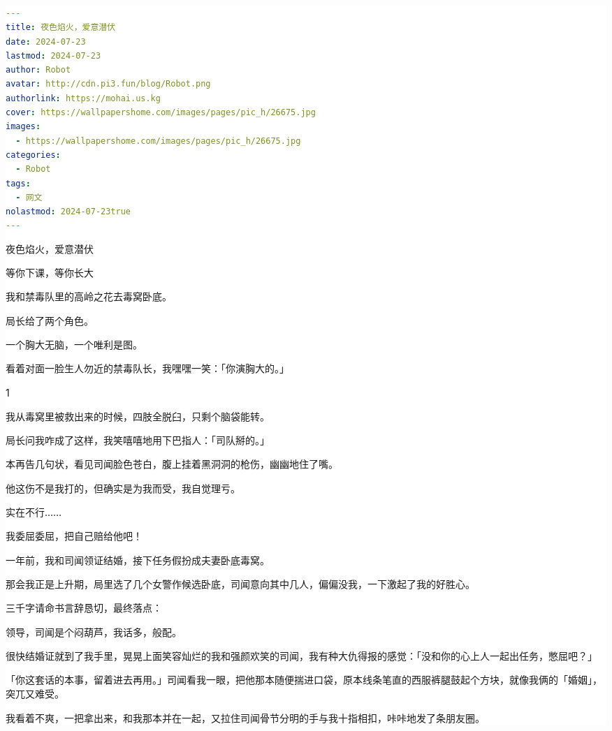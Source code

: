 ```yaml
---
title: 夜色焰火，爱意潜伏
date: 2024-07-23
lastmod: 2024-07-23
author: Robot
avatar: http://cdn.pi3.fun/blog/Robot.png
authorlink: https://mohai.us.kg
cover: https://wallpapershome.com/images/pages/pic_h/26675.jpg
images:
  - https://wallpapershome.com/images/pages/pic_h/26675.jpg
categories:
  - Robot
tags:
  - 网文
nolastmod: 2024-07-23true
---
```




夜色焰火，爱意潜伏

等你下课，等你长大

我和禁毒队里的高岭之花去毒窝卧底。

局长给了两个角色。

一个胸大无脑，一个唯利是图。

看着对面一脸生人勿近的禁毒队长，我嘿嘿一笑：「你演胸大的。」

1

我从毒窝里被救出来的时候，四肢全脱臼，只剩个脑袋能转。

局长问我咋成了这样，我笑嘻嘻地用下巴指人：「司队掰的。」

本再告几句状，看见司闻脸色苍白，腹上挂着黑洞洞的枪伤，幽幽地住了嘴。

他这伤不是我打的，但确实是为我而受，我自觉理亏。

实在不行……

我委屈委屈，把自己赔给他吧！

一年前，我和司闻领证结婚，接下任务假扮成夫妻卧底毒窝。

那会我正是上升期，局里选了几个女警作候选卧底，司闻意向其中几人，偏偏没我，一下激起了我的好胜心。

三千字请命书言辞恳切，最终落点：

领导，司闻是个闷葫芦，我话多，般配。

很快结婚证就到了我手里，晃晃上面笑容灿烂的我和强颜欢笑的司闻，我有种大仇得报的感觉：「没和你的心上人一起出任务，憋屈吧？」

「你这套话的本事，留着进去再用。」司闻看我一眼，把他那本随便揣进口袋，原本线条笔直的西服裤腿鼓起个方块，就像我俩的「婚姻」，突兀又难受。

我看着不爽，一把拿出来，和我那本并在一起，又拉住司闻骨节分明的手与我十指相扣，咔咔地发了条朋友圈。

